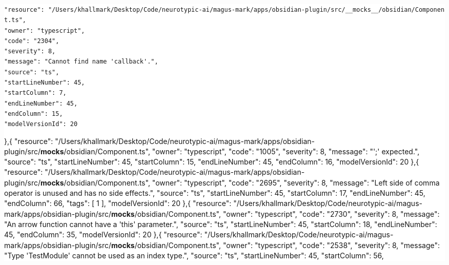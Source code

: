 	"resource": "/Users/khallmark/Desktop/Code/neurotypic-ai/magus-mark/apps/obsidian-plugin/src/__mocks__/obsidian/Component.ts",
	"owner": "typescript",
	"code": "2304",
	"severity": 8,
	"message": "Cannot find name 'callback'.",
	"source": "ts",
	"startLineNumber": 45,
	"startColumn": 7,
	"endLineNumber": 45,
	"endColumn": 15,
	"modelVersionId": 20
},{
	"resource": "/Users/khallmark/Desktop/Code/neurotypic-ai/magus-mark/apps/obsidian-plugin/src/__mocks__/obsidian/Component.ts",
	"owner": "typescript",
	"code": "1005",
	"severity": 8,
	"message": "';' expected.",
	"source": "ts",
	"startLineNumber": 45,
	"startColumn": 15,
	"endLineNumber": 45,
	"endColumn": 16,
	"modelVersionId": 20
},{
	"resource": "/Users/khallmark/Desktop/Code/neurotypic-ai/magus-mark/apps/obsidian-plugin/src/__mocks__/obsidian/Component.ts",
	"owner": "typescript",
	"code": "2695",
	"severity": 8,
	"message": "Left side of comma operator is unused and has no side effects.",
	"source": "ts",
	"startLineNumber": 45,
	"startColumn": 17,
	"endLineNumber": 45,
	"endColumn": 66,
	"tags": [
		1
	],
	"modelVersionId": 20
},{
	"resource": "/Users/khallmark/Desktop/Code/neurotypic-ai/magus-mark/apps/obsidian-plugin/src/__mocks__/obsidian/Component.ts",
	"owner": "typescript",
	"code": "2730",
	"severity": 8,
	"message": "An arrow function cannot have a 'this' parameter.",
	"source": "ts",
	"startLineNumber": 45,
	"startColumn": 18,
	"endLineNumber": 45,
	"endColumn": 35,
	"modelVersionId": 20
},{
	"resource": "/Users/khallmark/Desktop/Code/neurotypic-ai/magus-mark/apps/obsidian-plugin/src/__mocks__/obsidian/Component.ts",
	"owner": "typescript",
	"code": "2538",
	"severity": 8,
	"message": "Type 'TestModule' cannot be used as an index type.",
	"source": "ts",
	"startLineNumber": 45,
	"startColumn": 56,